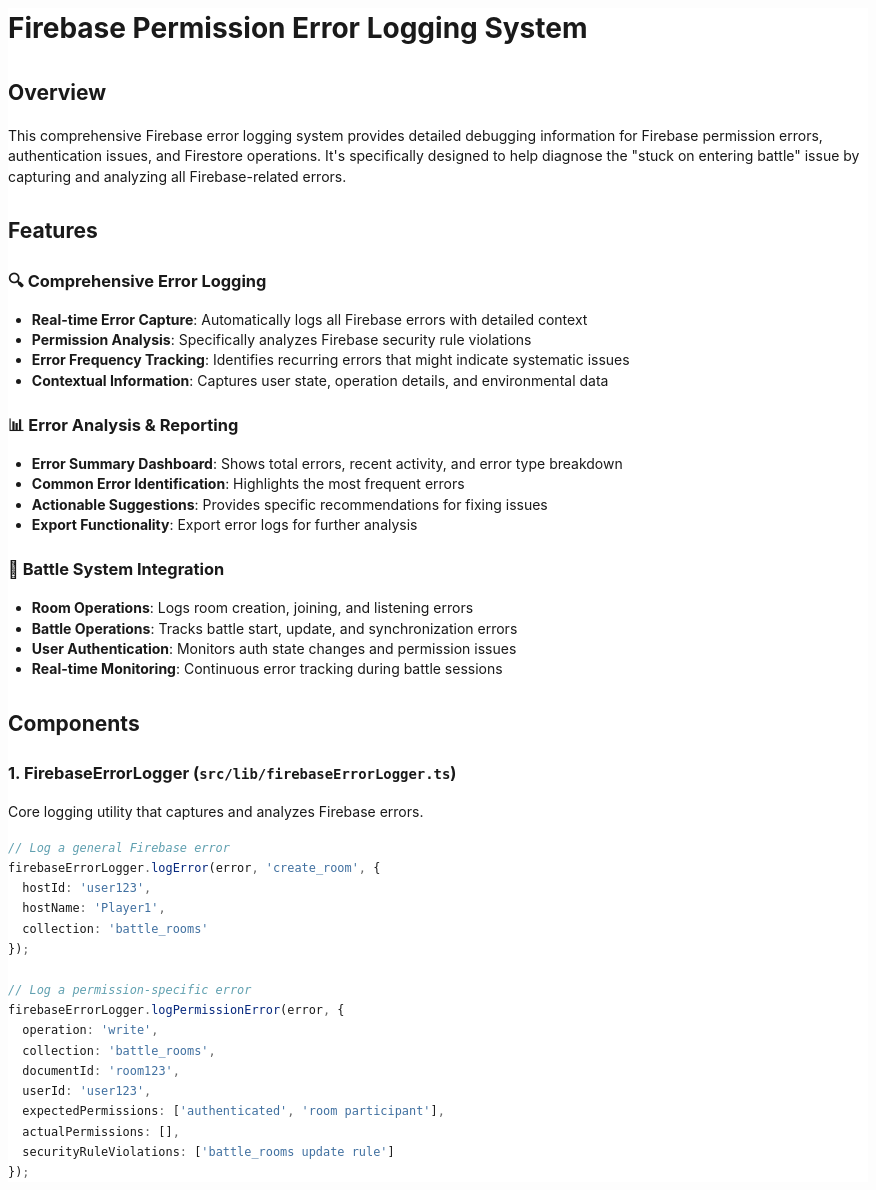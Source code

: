 # Firebase Permission Error Logging System

## Overview

This comprehensive Firebase error logging system provides detailed debugging information for Firebase permission errors, authentication issues, and Firestore operations. It's specifically designed to help diagnose the "stuck on entering battle" issue by capturing and analyzing all Firebase-related errors.

## Features

### 🔍 **Comprehensive Error Logging**
- **Real-time Error Capture**: Automatically logs all Firebase errors with detailed context
- **Permission Analysis**: Specifically analyzes Firebase security rule violations
- **Error Frequency Tracking**: Identifies recurring errors that might indicate systematic issues
- **Contextual Information**: Captures user state, operation details, and environmental data

### 📊 **Error Analysis & Reporting**
- **Error Summary Dashboard**: Shows total errors, recent activity, and error type breakdown
- **Common Error Identification**: Highlights the most frequent errors
- **Actionable Suggestions**: Provides specific recommendations for fixing issues
- **Export Functionality**: Export error logs for further analysis

### 🎯 **Battle System Integration**
- **Room Operations**: Logs room creation, joining, and listening errors
- **Battle Operations**: Tracks battle start, update, and synchronization errors
- **User Authentication**: Monitors auth state changes and permission issues
- **Real-time Monitoring**: Continuous error tracking during battle sessions

## Components

### 1. **FirebaseErrorLogger** (`src/lib/firebaseErrorLogger.ts`)
Core logging utility that captures and analyzes Firebase errors.

```typescript
// Log a general Firebase error
firebaseErrorLogger.logError(error, 'create_room', {
  hostId: 'user123',
  hostName: 'Player1',
  collection: 'battle_rooms'
});

// Log a permission-specific error
firebaseErrorLogger.logPermissionError(error, {
  operation: 'write',
  collection: 'battle_rooms',
  documentId: 'room123',
  userId: 'user123',
  expectedPermissions: ['authenticated', 'room participant'],
  actualPermissions: [],
  securityRuleViolations: ['battle_rooms update rule']
});
```
